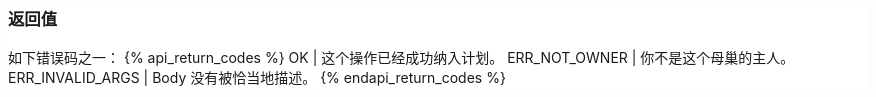 ### 返回值

如下错误码之一：
{% api_return_codes %}
OK | 这个操作已经成功纳入计划。
ERR_NOT_OWNER | 你不是这个母巢的主人。
ERR_INVALID_ARGS | Body 没有被恰当地描述。
{% endapi_return_codes %}
